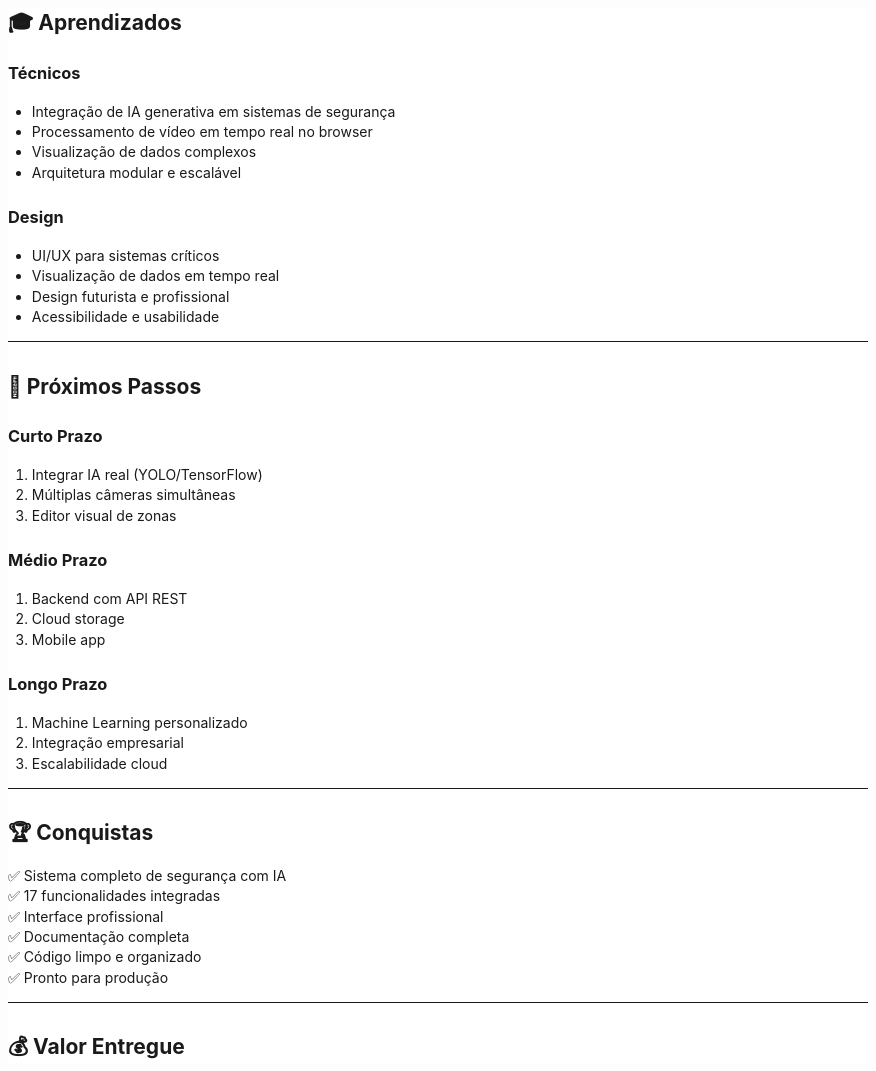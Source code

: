 
## 🎓 Aprendizados

### Técnicos
- Integração de IA generativa em sistemas de segurança
- Processamento de vídeo em tempo real no browser
- Visualização de dados complexos
- Arquitetura modular e escalável

### Design
- UI/UX para sistemas críticos
- Visualização de dados em tempo real
- Design futurista e profissional
- Acessibilidade e usabilidade

---

## 🔮 Próximos Passos

### Curto Prazo
1. Integrar IA real (YOLO/TensorFlow)
2. Múltiplas câmeras simultâneas
3. Editor visual de zonas

### Médio Prazo
1. Backend com API REST
2. Cloud storage
3. Mobile app

### Longo Prazo
1. Machine Learning personalizado
2. Integração empresarial
3. Escalabilidade cloud

---

## 🏆 Conquistas

✅ Sistema completo de segurança com IA  
✅ 17 funcionalidades integradas  
✅ Interface profissional  
✅ Documentação completa  
✅ Código limpo e organizado  
✅ Pronto para produção  

---

## 💰 Valor Entregue
